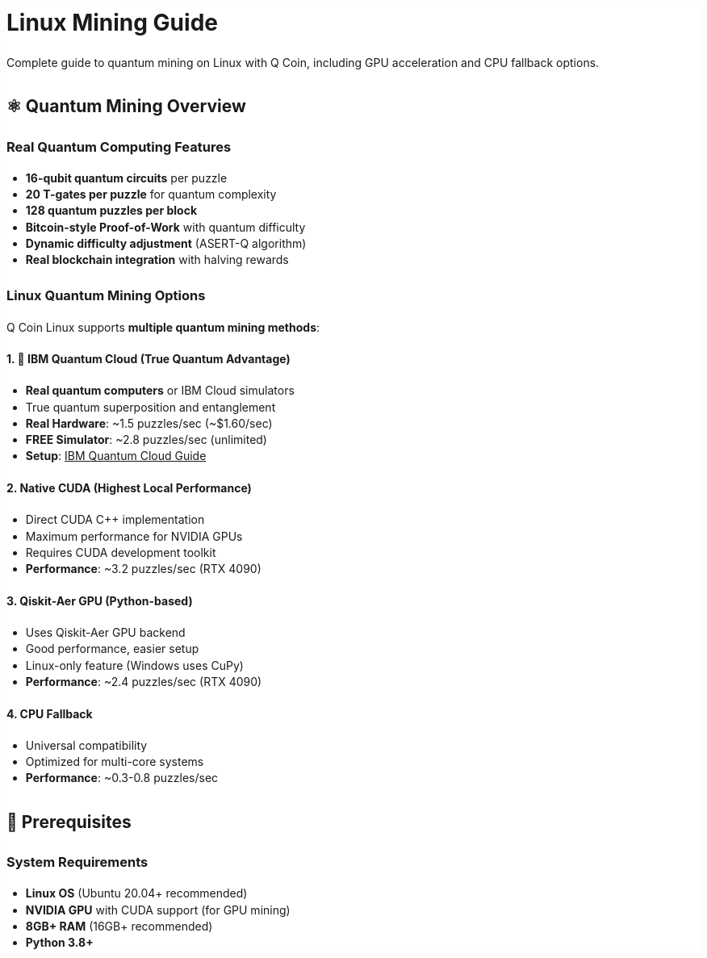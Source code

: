 # Linux Mining Guide

Complete guide to quantum mining on Linux with Q Coin, including GPU acceleration and CPU fallback options.

## ⚛️ Quantum Mining Overview

### Real Quantum Computing Features
- **16-qubit quantum circuits** per puzzle
- **20 T-gates per puzzle** for quantum complexity
- **128 quantum puzzles per block**
- **Bitcoin-style Proof-of-Work** with quantum difficulty
- **Dynamic difficulty adjustment** (ASERT-Q algorithm)
- **Real blockchain integration** with halving rewards

### Linux Quantum Mining Options

Q Coin Linux supports **multiple quantum mining methods**:

#### 1. **🚀 IBM Quantum Cloud** (True Quantum Advantage)
- **Real quantum computers** or IBM Cloud simulators
- True quantum superposition and entanglement
- **Real Hardware**: ~1.5 puzzles/sec (~$1.60/sec)
- **FREE Simulator**: ~2.8 puzzles/sec (unlimited)
- **Setup**: [IBM Quantum Cloud Guide](ibm-quantum-cloud.md)

#### 2. **Native CUDA** (Highest Local Performance)
- Direct CUDA C++ implementation
- Maximum performance for NVIDIA GPUs
- Requires CUDA development toolkit
- **Performance**: ~3.2 puzzles/sec (RTX 4090)

#### 3. **Qiskit-Aer GPU** (Python-based)
- Uses Qiskit-Aer GPU backend
- Good performance, easier setup
- Linux-only feature (Windows uses CuPy)
- **Performance**: ~2.4 puzzles/sec (RTX 4090)

#### 4. **CPU Fallback**
- Universal compatibility
- Optimized for multi-core systems
- **Performance**: ~0.3-0.8 puzzles/sec

## 🔧 Prerequisites

### System Requirements
- **Linux OS** (Ubuntu 20.04+ recommended)
- **NVIDIA GPU** with CUDA support (for GPU mining)
- **8GB+ RAM** (16GB+ recommended)
- **Python 3.8+**
